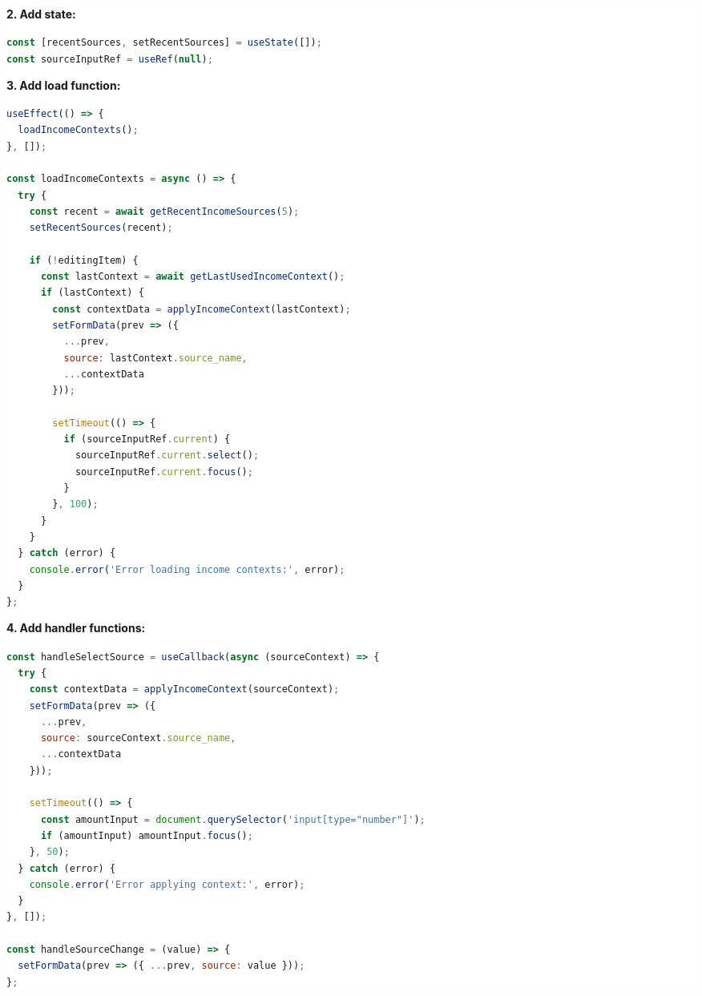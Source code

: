 **2. Add state:**
```javascript
const [recentSources, setRecentSources] = useState([]);
const sourceInputRef = useRef(null);
```

**3. Add load function:**
```javascript
useEffect(() => {
  loadIncomeContexts();
}, []);

const loadIncomeContexts = async () => {
  try {
    const recent = await getRecentIncomeSources(5);
    setRecentSources(recent);
    
    if (!editingItem) {
      const lastContext = await getLastUsedIncomeContext();
      if (lastContext) {
        const contextData = applyIncomeContext(lastContext);
        setFormData(prev => ({
          ...prev,
          source: lastContext.source_name,
          ...contextData
        }));
        
        setTimeout(() => {
          if (sourceInputRef.current) {
            sourceInputRef.current.select();
            sourceInputRef.current.focus();
          }
        }, 100);
      }
    }
  } catch (error) {
    console.error('Error loading income contexts:', error);
  }
};
```

**4. Add handler functions:**
```javascript
const handleSelectSource = useCallback(async (sourceContext) => {
  try {
    const contextData = applyIncomeContext(sourceContext);
    setFormData(prev => ({
      ...prev,
      source: sourceContext.source_name,
      ...contextData
    }));
    
    setTimeout(() => {
      const amountInput = document.querySelector('input[type="number"]');
      if (amountInput) amountInput.focus();
    }, 50);
  } catch (error) {
    console.error('Error applying context:', error);
  }
}, []);

const handleSourceChange = (value) => {
  setFormData(prev => ({ ...prev, source: value }));
};

```